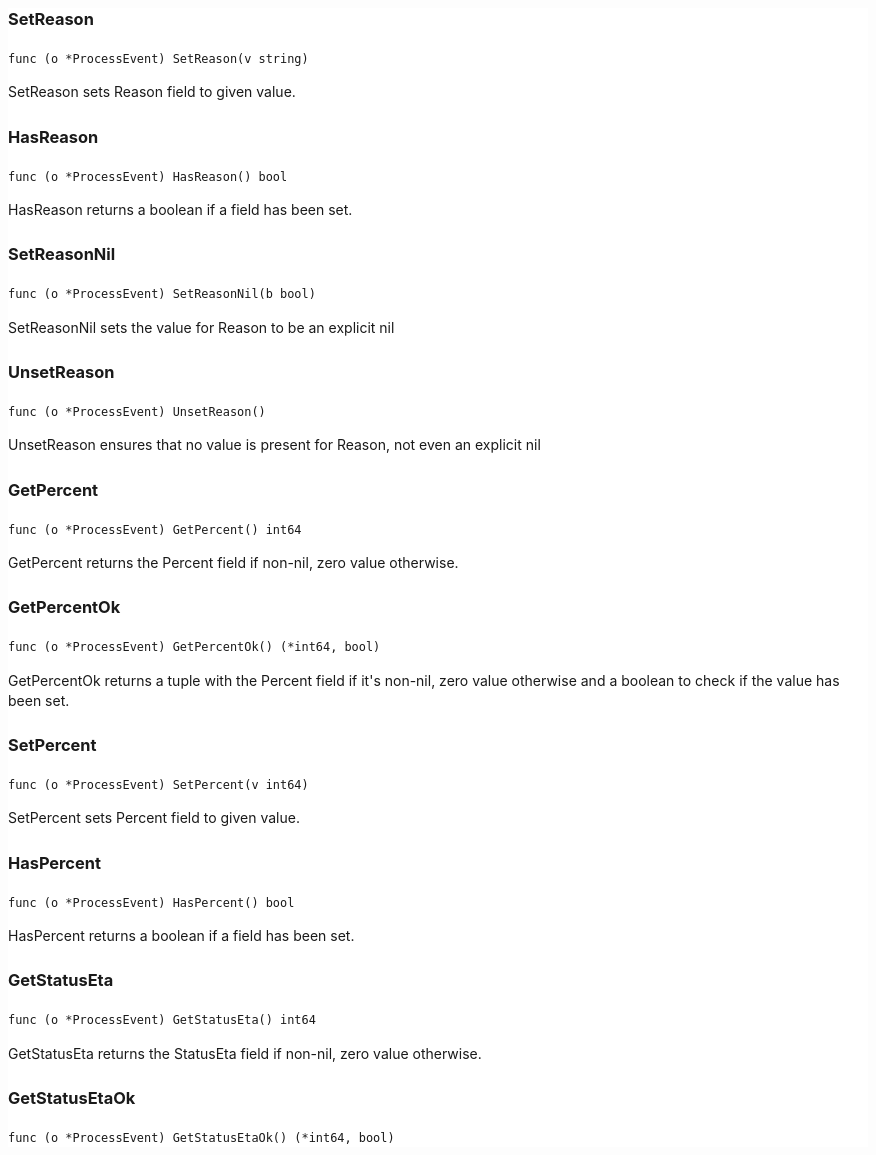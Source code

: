 ### SetReason

`func (o *ProcessEvent) SetReason(v string)`

SetReason sets Reason field to given value.

### HasReason

`func (o *ProcessEvent) HasReason() bool`

HasReason returns a boolean if a field has been set.

### SetReasonNil

`func (o *ProcessEvent) SetReasonNil(b bool)`

 SetReasonNil sets the value for Reason to be an explicit nil

### UnsetReason
`func (o *ProcessEvent) UnsetReason()`

UnsetReason ensures that no value is present for Reason, not even an explicit nil
### GetPercent

`func (o *ProcessEvent) GetPercent() int64`

GetPercent returns the Percent field if non-nil, zero value otherwise.

### GetPercentOk

`func (o *ProcessEvent) GetPercentOk() (*int64, bool)`

GetPercentOk returns a tuple with the Percent field if it's non-nil, zero value otherwise
and a boolean to check if the value has been set.

### SetPercent

`func (o *ProcessEvent) SetPercent(v int64)`

SetPercent sets Percent field to given value.

### HasPercent

`func (o *ProcessEvent) HasPercent() bool`

HasPercent returns a boolean if a field has been set.

### GetStatusEta

`func (o *ProcessEvent) GetStatusEta() int64`

GetStatusEta returns the StatusEta field if non-nil, zero value otherwise.

### GetStatusEtaOk

`func (o *ProcessEvent) GetStatusEtaOk() (*int64, bool)`
